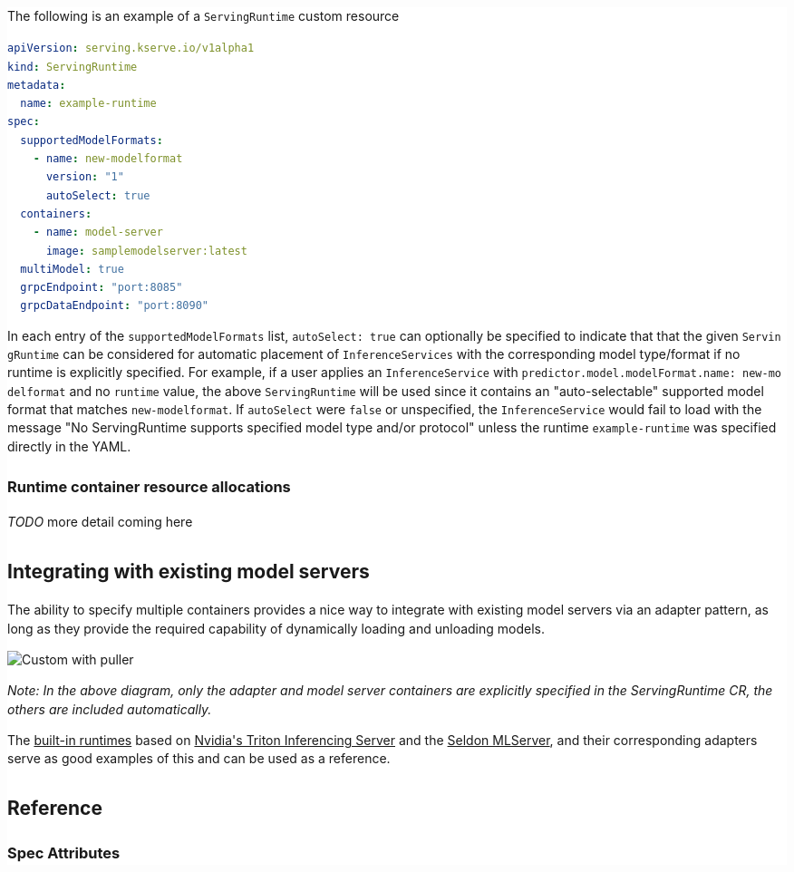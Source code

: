 The following is an example of a `ServingRuntime` custom resource

```yaml
apiVersion: serving.kserve.io/v1alpha1
kind: ServingRuntime
metadata:
  name: example-runtime
spec:
  supportedModelFormats:
    - name: new-modelformat
      version: "1"
      autoSelect: true
  containers:
    - name: model-server
      image: samplemodelserver:latest
  multiModel: true
  grpcEndpoint: "port:8085"
  grpcDataEndpoint: "port:8090"
```

In each entry of the `supportedModelFormats` list, `autoSelect: true` can optionally be specified to indicate that that the given `ServingRuntime` can be considered for automatic placement of `InferenceServices` with the corresponding model type/format if no runtime is explicitly specified.
For example, if a user applies an `InferenceService` with `predictor.model.modelFormat.name: new-modelformat` and no `runtime` value, the above `ServingRuntime` will be used since it contains an "auto-selectable" supported model format that matches `new-modelformat`. If `autoSelect` were `false` or unspecified, the `InferenceService` would fail to load with the message "No ServingRuntime supports specified model type and/or protocol" unless the runtime `example-runtime` was specified directly in the YAML.

### Runtime container resource allocations

_TODO_ more detail coming here

## Integrating with existing model servers

The ability to specify multiple containers provides a nice way to integrate with existing model servers via an adapter pattern, as long as they provide the required capability of dynamically loading and unloading models.

![Custom with puller](../images/rt-custom-direct.png)

_Note: In the above diagram, only the adapter and model server containers are explicitly specified in the ServingRuntime CR, the others are included automatically._

The [built-in runtimes](https://github.com/kserve/modelmesh-serving/tree/main/config/runtimes) based on [Nvidia's Triton Inferencing Server](https://github.com/kserve/modelmesh-serving/blob/main/config/runtimes/triton-2.x.yaml) and the [Seldon MLServer](https://github.com/SeldonIO/MLServer), and their corresponding adapters serve as good examples of this and can be used as a reference.

## Reference

### Spec Attributes

